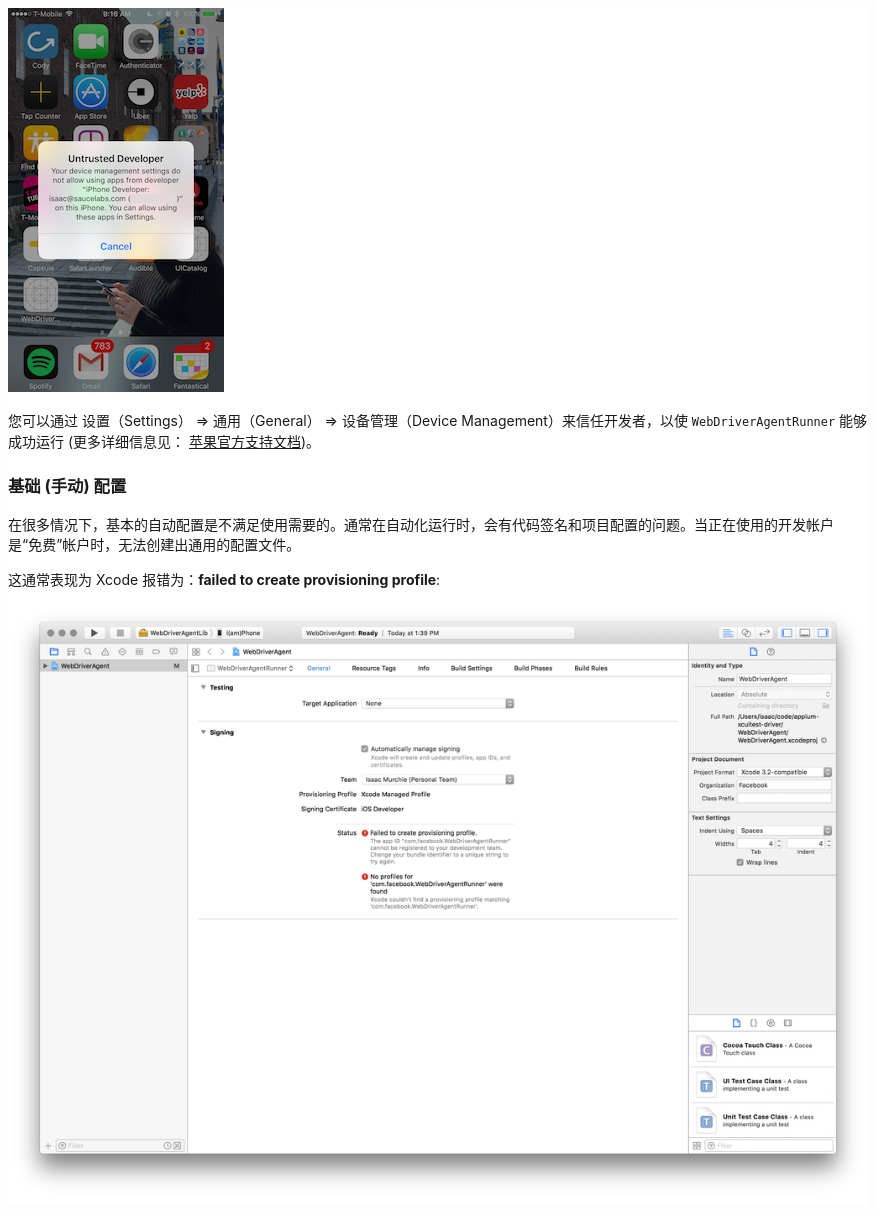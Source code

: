 ![Untrusted developer](ios-xcuitest-img/untrusted-dev.png)

您可以通过 设置（Settings） => 通用（General） => 设备管理（Device Management）来信任开发者，以使 `WebDriverAgentRunner` 能够成功运行 (更多详细信息见： [苹果官方支持文档](https://support.apple.com/en-us/HT204460))。



### 基础 (手动) 配置

在很多情况下，基本的自动配置是不满足使用需要的。通常在自动化运行时，会有代码签名和项目配置的问题。当正在使用的开发帐户是“免费”帐户时，无法创建出通用的配置文件。

这通常表现为 Xcode 报错为：**failed to create
provisioning profile**:

![No provisioning profile](ios-xcuitest-img/no-prov-prof.png)

